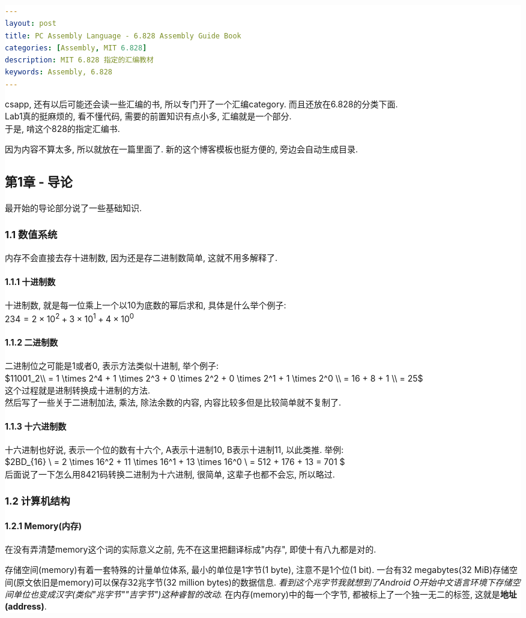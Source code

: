 ```yaml
---
layout: post
title: PC Assembly Language - 6.828 Assembly Guide Book
categories: [Assembly, MIT 6.828]
description: MIT 6.828 指定的汇编教材
keywords: Assembly, 6.828
---
```


csapp, 还有以后可能还会读一些汇编的书, 所以专门开了一个汇编category. 而且还放在6.828的分类下面.    
Lab1真的挺麻烦的, 看不懂代码, 需要的前置知识有点小多, 汇编就是一个部分.  
于是, 啃这个828的指定汇编书.   

因为内容不算太多, 所以就放在一篇里面了. 新的这个博客模板也挺方便的, 旁边会自动生成目录.  

## 第1章 - 导论
最开始的导论部分说了一些基础知识.    

### 1.1 数值系统  
内存不会直接去存十进制数, 因为还是存二进制数简单, 这就不用多解释了.  

#### 1.1.1 十进制数  
十进制数, 就是每一位乘上一个以10为底数的幂后求和, 具体是什么举个例子:    
$234 = 2 \times 10^2 + 3 \times 10^1 + 4 \times 10^0$  

#### 1.1.2 二进制数
二进制位之可能是1或者0, 表示方法类似十进制, 举个例子:  
$11001_2\\
= 1 \times 2^4 + 1 \times 2^3 + 0 \times 2^2 + 0 \times 2^1 + 1 \times 2^0 \\
= 16 + 8 + 1 \\
= 25$    
这个过程就是进制转换成十进制的方法.   
然后写了一些关于二进制加法, 乘法, 除法余数的内容, 内容比较多但是比较简单就不复制了.  

#### 1.1.3 十六进制数  
十六进制也好说, 表示一个位的数有十六个, A表示十进制10, B表示十进制11, 以此类推. 举例:  
$2BD_{16} \\
= 2 \times 16^2 + 11 \times 16^1 + 13 \times 16^0 \\
= 512 + 176 + 13
= 701
$  
后面说了一下怎么用8421码转换二进制为十六进制, 很简单, 这辈子也都不会忘, 所以略过.  

### 1.2 计算机结构  
#### 1.2.1 Memory(内存)
在没有弄清楚memory这个词的实际意义之前, 先不在这里把翻译标成"内存", 即使十有八九都是对的.  

存储空间(memory)有着一套特殊的计量单位体系, 最小的单位是1字节(1 byte), 注意不是1个位(1 bit). 一台有32 megabytes(32 MiB)存储空间(原文依旧是memory)可以保存32兆字节(32 million bytes)的数据信息. *看到这个兆字节我就想到了Android O开始中文语言环境下存储空间单位也变成汉字(类似"兆字节""吉字节")这种睿智的改动.* 在内存(memory)中的每一个字节, 都被标上了一个独一无二的标签, 这就是**地址(address)**.  
